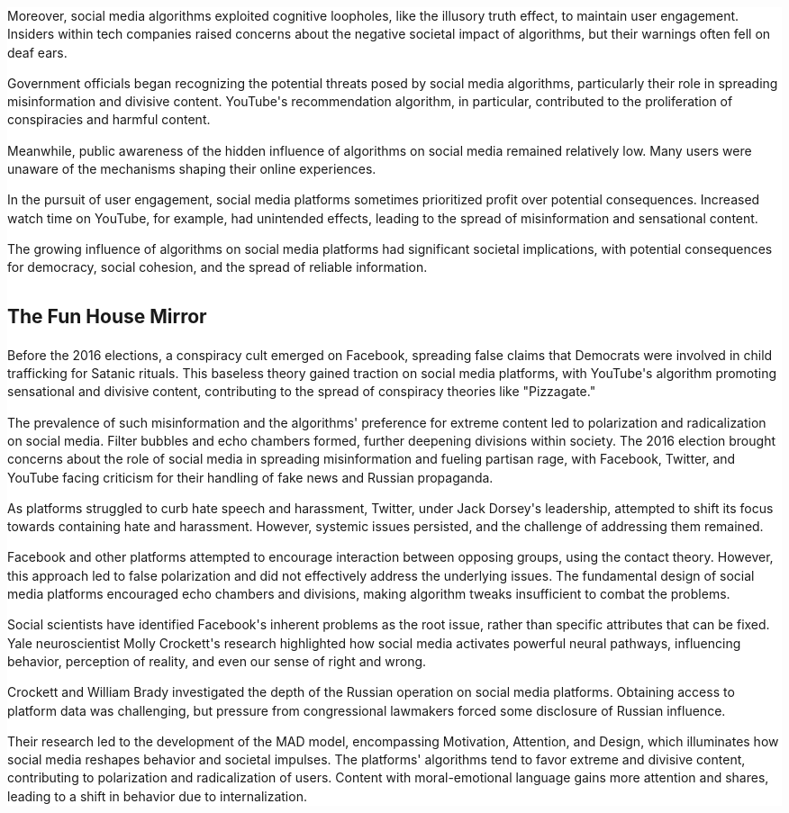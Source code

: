 Moreover, social media algorithms exploited cognitive loopholes, like the illusory truth effect, to maintain user engagement. Insiders within tech companies raised concerns about the negative societal impact of algorithms, but their warnings often fell on deaf ears.

Government officials began recognizing the potential threats posed by social media algorithms, particularly their role in spreading misinformation and divisive content. YouTube's recommendation algorithm, in particular, contributed to the proliferation of conspiracies and harmful content.

Meanwhile, public awareness of the hidden influence of algorithms on social media remained relatively low. Many users were unaware of the mechanisms shaping their online experiences.

In the pursuit of user engagement, social media platforms sometimes prioritized profit over potential consequences. Increased watch time on YouTube, for example, had unintended effects, leading to the spread of misinformation and sensational content.

The growing influence of algorithms on social media platforms had significant societal implications, with potential consequences for democracy, social cohesion, and the spread of reliable information.


## The Fun House Mirror

Before the 2016 elections, a conspiracy cult emerged on Facebook, spreading false claims that Democrats were involved in child trafficking for Satanic rituals. This baseless theory gained traction on social media platforms, with YouTube's algorithm promoting sensational and divisive content, contributing to the spread of conspiracy theories like "Pizzagate."

The prevalence of such misinformation and the algorithms' preference for extreme content led to polarization and radicalization on social media. Filter bubbles and echo chambers formed, further deepening divisions within society. The 2016 election brought concerns about the role of social media in spreading misinformation and fueling partisan rage, with Facebook, Twitter, and YouTube facing criticism for their handling of fake news and Russian propaganda.

As platforms struggled to curb hate speech and harassment, Twitter, under Jack Dorsey's leadership, attempted to shift its focus towards containing hate and harassment. However, systemic issues persisted, and the challenge of addressing them remained.

Facebook and other platforms attempted to encourage interaction between opposing groups, using the contact theory. However, this approach led to false polarization and did not effectively address the underlying issues. The fundamental design of social media platforms encouraged echo chambers and divisions, making algorithm tweaks insufficient to combat the problems.

Social scientists have identified Facebook's inherent problems as the root issue, rather than specific attributes that can be fixed. Yale neuroscientist Molly Crockett's research highlighted how social media activates powerful neural pathways, influencing behavior, perception of reality, and even our sense of right and wrong.

Crockett and William Brady investigated the depth of the Russian operation on social media platforms. Obtaining access to platform data was challenging, but pressure from congressional lawmakers forced some disclosure of Russian influence.

Their research led to the development of the MAD model, encompassing Motivation, Attention, and Design, which illuminates how social media reshapes behavior and societal impulses. The platforms' algorithms tend to favor extreme and divisive content, contributing to polarization and radicalization of users. Content with moral-emotional language gains more attention and shares, leading to a shift in behavior due to internalization.
